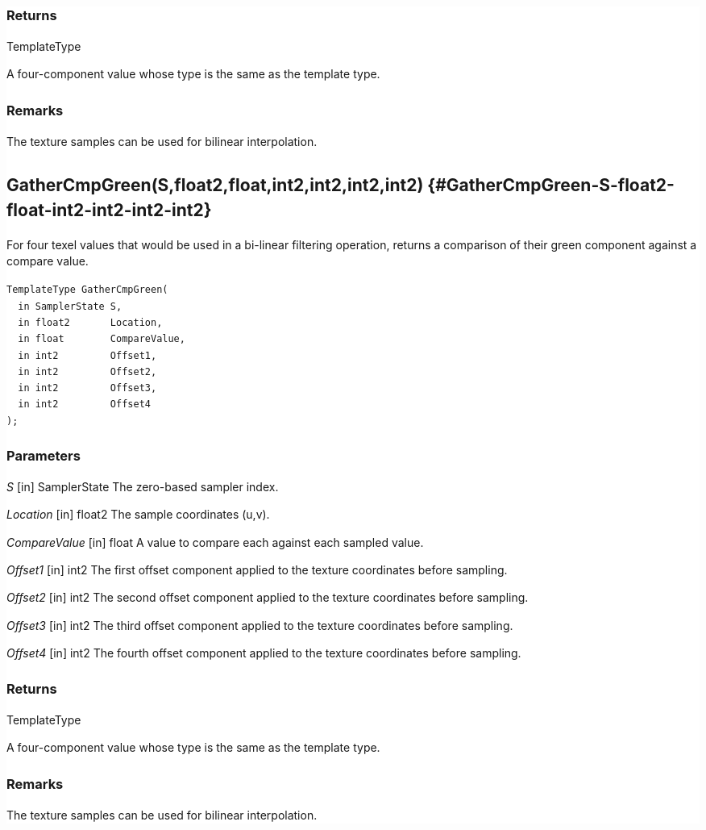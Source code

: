### Returns
TemplateType

A four-component value whose type is the same as the template type.

### Remarks
The texture samples can be used for bilinear interpolation.

## GatherCmpGreen(S,float2,float,int2,int2,int2,int2) {#GatherCmpGreen-S-float2-float-int2-int2-int2-int2}

For four texel values that would be used in a bi-linear filtering operation, returns a comparison of their green component against a compare value.

```HLSL
TemplateType GatherCmpGreen(
  in SamplerState S,
  in float2       Location,
  in float        CompareValue,
  in int2         Offset1,
  in int2         Offset2,
  in int2         Offset3,
  in int2         Offset4
);
```

### Parameters
<i>S</i> [in] SamplerState
The zero-based sampler index.

<i>Location</i> [in] float2
The sample coordinates (u,v).

<i>CompareValue</i> [in] float
A value to compare each against each sampled value.

<i>Offset1</i> [in] int2
The first offset component applied to the texture coordinates before sampling.

<i>Offset2</i> [in] int2
The second offset component applied to the texture coordinates before sampling.

<i>Offset3</i> [in] int2
The third offset component applied to the texture coordinates before sampling.

<i>Offset4</i> [in] int2
The fourth offset component applied to the texture coordinates before sampling.

### Returns
TemplateType

A four-component value whose type is the same as the template type.

### Remarks
The texture samples can be used for bilinear interpolation.

